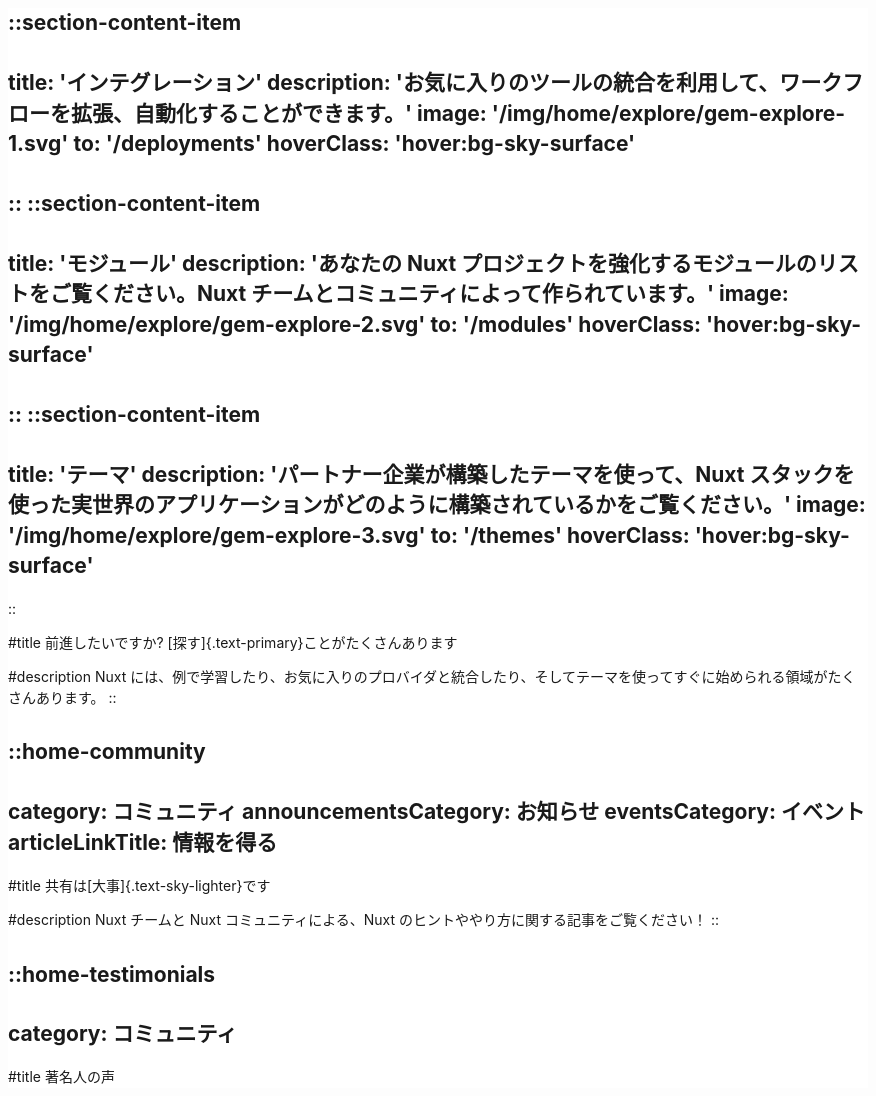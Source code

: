 ::section-content-item
---
title: 'インテグレーション'
description: 'お気に入りのツールの統合を利用して、ワークフローを拡張、自動化することができます。'
image: '/img/home/explore/gem-explore-1.svg'
to: '/deployments'
hoverClass: 'hover:bg-sky-surface'
---
::
::section-content-item
---
title: 'モジュール'
description: 'あなたの Nuxt プロジェクトを強化するモジュールのリストをご覧ください。Nuxt チームとコミュニティによって作られています。'
image: '/img/home/explore/gem-explore-2.svg'
to: '/modules'
hoverClass: 'hover:bg-sky-surface'
---
::
::section-content-item
---
title: 'テーマ'
description: 'パートナー企業が構築したテーマを使って、Nuxt スタックを使った実世界のアプリケーションがどのように構築されているかをご覧ください。'
image: '/img/home/explore/gem-explore-3.svg'
to: '/themes'
hoverClass: 'hover:bg-sky-surface'
---
::

#title
前進したいですか? [探す]{.text-primary}ことがたくさんあります

#description
Nuxt には、例で学習したり、お気に入りのプロバイダと統合したり、そしてテーマを使ってすぐに始められる領域がたくさんあります。
::

::home-community
---
category: コミュニティ
announcementsCategory: お知らせ
eventsCategory: イベント
articleLinkTitle: 情報を得る
---

#title
共有は[大事]{.text-sky-lighter}です

#description
Nuxt チームと Nuxt コミュニティによる、Nuxt のヒントややり方に関する記事をご覧ください！
::

::home-testimonials
---
category: コミュニティ
---
#title
著名人の声
